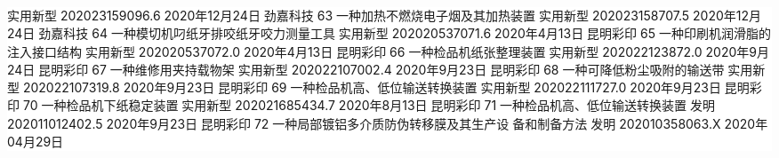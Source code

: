 实用新型
202023159096.6
2020年12月24日
劲嘉科技
63
一种加热不燃烧电子烟及其加热装置
实用新型
202023158707.5
2020年12月24日
劲嘉科技
64
一种模切机叼纸牙排咬纸牙咬力测量工具
实用新型
202020537071.6
2020年4月13日
昆明彩印
65
一种印刷机润滑脂的注入接口结构
实用新型
202020537072.0
2020年4月13日
昆明彩印
66
一种检品机纸张整理装置
实用新型
202022123872.0
2020年9月24日
昆明彩印
67
一种维修用夹持载物架
实用新型
202022107002.4
2020年9月23日
昆明彩印
68
一种可降低粉尘吸附的输送带
实用新型
202022107319.8
2020年9月23日
昆明彩印
69
一种检品机高、低位输送转换装置
实用新型
202022111727.0
2020年9月23日
昆明彩印
70
一种检品机下纸稳定装置
实用新型
202021685434.7
2020年8月13日
昆明彩印
71
一种检品机高、低位输送转换装置
发明
202011012402.5
2020年9月23日
昆明彩印
72
一种局部镀铝多介质防伪转移膜及其生产设
备和制备方法
发明
202010358063.X
2020年04月29日